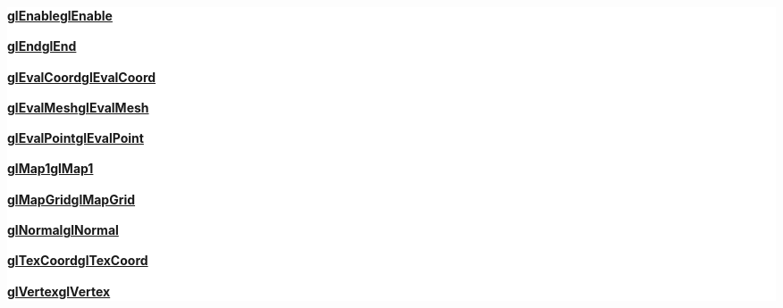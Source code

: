 [<span data-ttu-id="4a179-245">**glEnable**</span><span class="sxs-lookup"><span data-stu-id="4a179-245">**glEnable**</span></span>](glenable.md)
</dt> <dt>

[<span data-ttu-id="4a179-246">**glEnd**</span><span class="sxs-lookup"><span data-stu-id="4a179-246">**glEnd**</span></span>](glend.md)
</dt> <dt>

[<span data-ttu-id="4a179-247">**glEvalCoord**</span><span class="sxs-lookup"><span data-stu-id="4a179-247">**glEvalCoord**</span></span>](glevalcoord-functions.md)
</dt> <dt>

[<span data-ttu-id="4a179-248">**glEvalMesh**</span><span class="sxs-lookup"><span data-stu-id="4a179-248">**glEvalMesh**</span></span>](glevalmesh-functions.md)
</dt> <dt>

[<span data-ttu-id="4a179-249">**glEvalPoint**</span><span class="sxs-lookup"><span data-stu-id="4a179-249">**glEvalPoint**</span></span>](glevalpoint.md)
</dt> <dt>

[<span data-ttu-id="4a179-250">**glMap1**</span><span class="sxs-lookup"><span data-stu-id="4a179-250">**glMap1**</span></span>](glmap1.md)
</dt> <dt>

[<span data-ttu-id="4a179-251">**glMapGrid**</span><span class="sxs-lookup"><span data-stu-id="4a179-251">**glMapGrid**</span></span>](glmapgrid-functions.md)
</dt> <dt>

[<span data-ttu-id="4a179-252">**glNormal**</span><span class="sxs-lookup"><span data-stu-id="4a179-252">**glNormal**</span></span>](glnormal-functions.md)
</dt> <dt>

[<span data-ttu-id="4a179-253">**glTexCoord**</span><span class="sxs-lookup"><span data-stu-id="4a179-253">**glTexCoord**</span></span>](gltexcoord-functions.md)
</dt> <dt>

[<span data-ttu-id="4a179-254">**glVertex**</span><span class="sxs-lookup"><span data-stu-id="4a179-254">**glVertex**</span></span>](glvertex-functions.md)
</dt> </dl>

 

 






